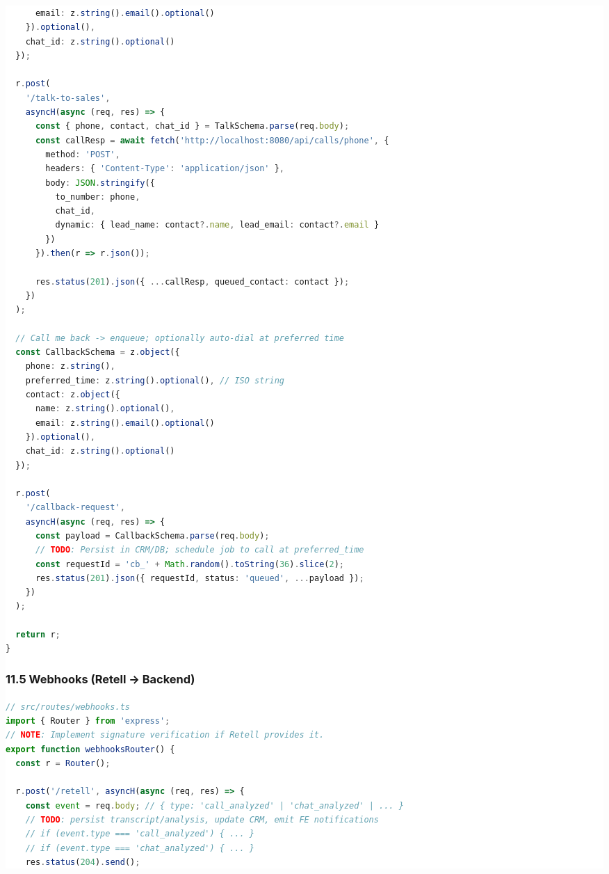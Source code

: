 ```ts
      email: z.string().email().optional()
    }).optional(),
    chat_id: z.string().optional()
  });

  r.post(
    '/talk-to-sales',
    asyncH(async (req, res) => {
      const { phone, contact, chat_id } = TalkSchema.parse(req.body);
      const callResp = await fetch('http://localhost:8080/api/calls/phone', {
        method: 'POST',
        headers: { 'Content-Type': 'application/json' },
        body: JSON.stringify({
          to_number: phone,
          chat_id,
          dynamic: { lead_name: contact?.name, lead_email: contact?.email }
        })
      }).then(r => r.json());

      res.status(201).json({ ...callResp, queued_contact: contact });
    })
  );

  // Call me back -> enqueue; optionally auto-dial at preferred time
  const CallbackSchema = z.object({
    phone: z.string(),
    preferred_time: z.string().optional(), // ISO string
    contact: z.object({
      name: z.string().optional(),
      email: z.string().email().optional()
    }).optional(),
    chat_id: z.string().optional()
  });

  r.post(
    '/callback-request',
    asyncH(async (req, res) => {
      const payload = CallbackSchema.parse(req.body);
      // TODO: Persist in CRM/DB; schedule job to call at preferred_time
      const requestId = 'cb_' + Math.random().toString(36).slice(2);
      res.status(201).json({ requestId, status: 'queued', ...payload });
    })
  );

  return r;
}
```

### 11.5 Webhooks (Retell → Backend)

```ts
// src/routes/webhooks.ts
import { Router } from 'express';
// NOTE: Implement signature verification if Retell provides it.
export function webhooksRouter() {
  const r = Router();

  r.post('/retell', asyncH(async (req, res) => {
    const event = req.body; // { type: 'call_analyzed' | 'chat_analyzed' | ... }
    // TODO: persist transcript/analysis, update CRM, emit FE notifications
    // if (event.type === 'call_analyzed') { ... }
    // if (event.type === 'chat_analyzed') { ... }
    res.status(204).send();
```
